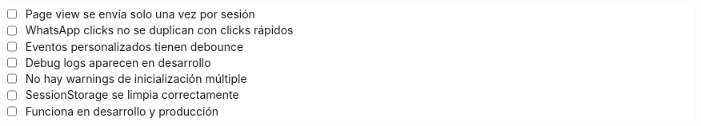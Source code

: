 - [ ] Page view se envía solo una vez por sesión
- [ ] WhatsApp clicks no se duplican con clicks rápidos
- [ ] Eventos personalizados tienen debounce
- [ ] Debug logs aparecen en desarrollo
- [ ] No hay warnings de inicialización múltiple
- [ ] SessionStorage se limpia correctamente
- [ ] Funciona en desarrollo y producción 